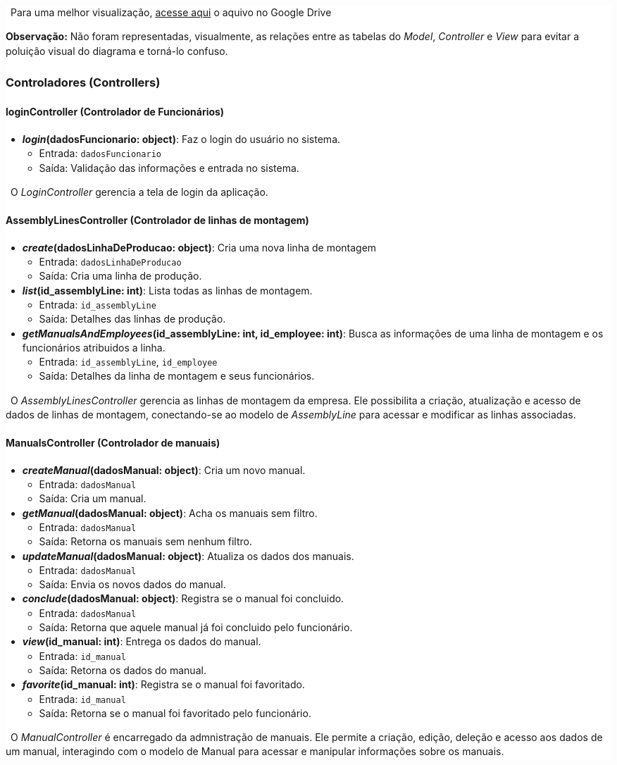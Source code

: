 &ensp;Para uma melhor visualização, [acesse aqui](https://drive.google.com/file/d/1Kj6WnfHtPb_LW8tQjPDw_fs8VqMvrfRb/view?usp=sharing) o aquivo no Google Drive

**Observação:** Não foram representadas, visualmente, as relações entre as tabelas do *Model*, *Controller* e *View* para evitar a poluição visual do diagrama e torná-lo confuso.

### Controladores (Controllers)

#### loginController (Controlador de Funcionários)
- ***login*(dadosFuncionario: object)**: Faz o login do usuário no sistema.
  - Entrada: `dadosFuncionario`
  - Saída: Validação das informações e entrada no sistema.

&ensp;O *LoginController* gerencia a tela de login da aplicação.

#### AssemblyLinesController (Controlador de linhas de montagem)
- ***create*(dadosLinhaDeProducao: object)**: Cria uma nova linha de montagem
  - Entrada: `dadosLinhaDeProducao`
  - Saída: Cria uma linha de produção.
- ***list*(id_assemblyLine: int)**: Lista todas as linhas de montagem.
  - Entrada: `id_assemblyLine`
  - Saída: Detalhes das linhas de produção.
- ***getManualsAndEmployees*(id_assemblyLine: int, id_employee: int)**: Busca as informações de uma linha de montagem e os funcionários atribuidos a linha.
  - Entrada: `id_assemblyLine`, `id_employee`
  - Saída: Detalhes da linha de montagem e seus funcionários.

&ensp;O *AssemblyLinesController* gerencia as linhas de montagem da empresa. Ele possibilita a criação, atualização e acesso de dados de linhas de montagem, conectando-se ao modelo de _AssemblyLine_ para acessar e modificar as linhas associadas.

#### ManualsController (Controlador de manuais)
- ***createManual*(dadosManual: object)**: Cria um novo manual.
  - Entrada: `dadosManual`
  - Saída: Cria um manual.
- ***getManual*(dadosManual: object)**: Acha os manuais sem filtro.
  - Entrada: `dadosManual`
  - Saída: Retorna os manuais sem nenhum filtro.
- ***updateManual*(dadosManual: object)**: Atualiza os dados dos manuais.
  - Entrada: `dadosManual`
  - Saída: Envia os novos dados do manual.
- ***conclude*(dadosManual: object)**: Registra se o manual foi concluido.
  - Entrada: `dadosManual`
  - Saída: Retorna que aquele manual já foi concluido pelo funcionário.
- ***view*(id_manual: int)**: Entrega os dados do manual.
  - Entrada: `id_manual`
  - Saída: Retorna os dados do manual.
- ***favorite*(id_manual: int)**: Registra se o manual foi favoritado.
  - Entrada: `id_manual`
  - Saída: Retorna se o manual foi favoritado pelo funcionário.

&ensp;O *ManualController* é encarregado da admnistração de manuais. Ele permite a criação, edição, deleção e acesso aos dados de um manual, interagindo com o modelo de Manual para acessar e manipular informações sobre os manuais.
